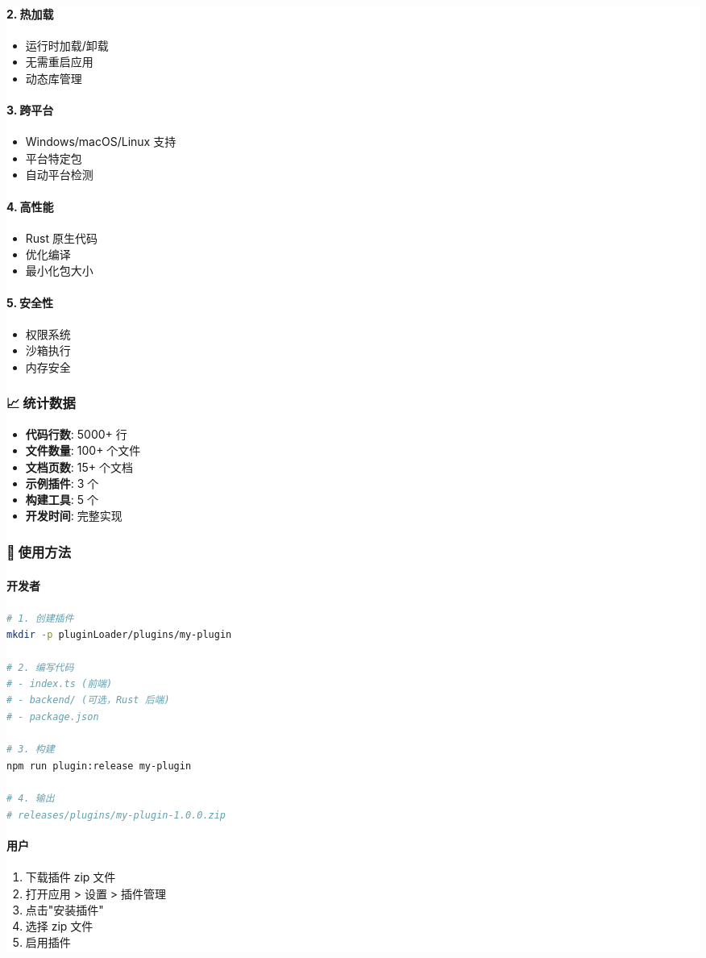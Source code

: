 #### 2. 热加载
- 运行时加载/卸载
- 无需重启应用
- 动态库管理

#### 3. 跨平台
- Windows/macOS/Linux 支持
- 平台特定包
- 自动平台检测

#### 4. 高性能
- Rust 原生代码
- 优化编译
- 最小化包大小

#### 5. 安全性
- 权限系统
- 沙箱执行
- 内存安全

### 📈 统计数据

- **代码行数**: 5000+ 行
- **文件数量**: 100+ 个文件
- **文档页数**: 15+ 个文档
- **示例插件**: 3 个
- **构建工具**: 5 个
- **开发时间**: 完整实现

### 🚀 使用方法

#### 开发者

```bash
# 1. 创建插件
mkdir -p pluginLoader/plugins/my-plugin

# 2. 编写代码
# - index.ts (前端)
# - backend/ (可选，Rust 后端)
# - package.json

# 3. 构建
npm run plugin:release my-plugin

# 4. 输出
# releases/plugins/my-plugin-1.0.0.zip
```

#### 用户

1. 下载插件 zip 文件
2. 打开应用 > 设置 > 插件管理
3. 点击"安装插件"
4. 选择 zip 文件
5. 启用插件
